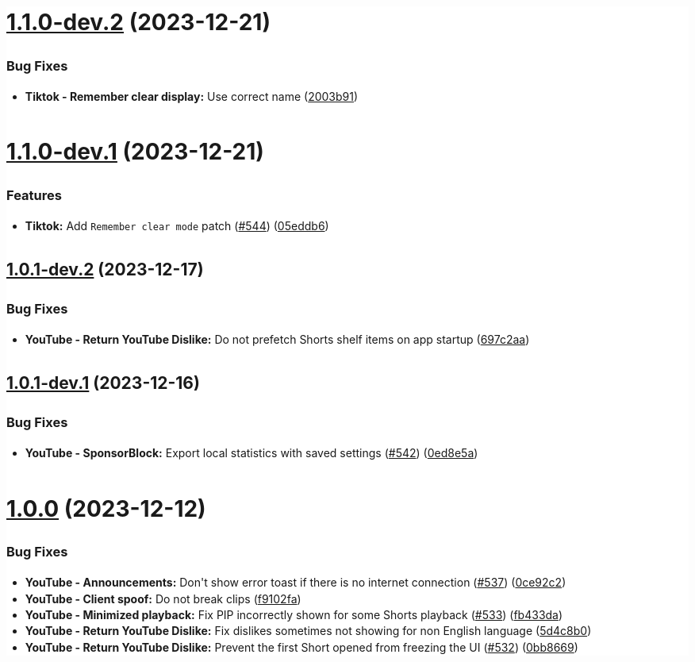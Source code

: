 # [1.1.0-dev.2](https://github.com/ReVanced/revanced-integrations/compare/v1.1.0-dev.1...v1.1.0-dev.2) (2023-12-21)


### Bug Fixes

* **Tiktok - Remember clear display:** Use correct name ([2003b91](https://github.com/ReVanced/revanced-integrations/commit/2003b910b12cba445822bfaede7975e00220a81a))

# [1.1.0-dev.1](https://github.com/ReVanced/revanced-integrations/compare/v1.0.1-dev.2...v1.1.0-dev.1) (2023-12-21)


### Features

* **Tiktok:** Add `Remember clear mode` patch ([#544](https://github.com/ReVanced/revanced-integrations/issues/544)) ([05eddb6](https://github.com/ReVanced/revanced-integrations/commit/05eddb68d5d5de1b76545c42313d4e9f9ba6712e))

## [1.0.1-dev.2](https://github.com/ReVanced/revanced-integrations/compare/v1.0.1-dev.1...v1.0.1-dev.2) (2023-12-17)


### Bug Fixes

* **YouTube - Return YouTube Dislike:** Do not prefetch Shorts shelf items on app startup ([697c2aa](https://github.com/ReVanced/revanced-integrations/commit/697c2aaac68976c985f0d838795b03f284e907e8))

## [1.0.1-dev.1](https://github.com/ReVanced/revanced-integrations/compare/v1.0.0...v1.0.1-dev.1) (2023-12-16)


### Bug Fixes

* **YouTube - SponsorBlock:** Export local statistics with saved settings ([#542](https://github.com/ReVanced/revanced-integrations/issues/542)) ([0ed8e5a](https://github.com/ReVanced/revanced-integrations/commit/0ed8e5a2988c07f3dfbd5dd4e9ef8ed53378fbbe))

# [1.0.0](https://github.com/ReVanced/revanced-integrations/compare/v0.125.0...v1.0.0) (2023-12-12)


### Bug Fixes

* **YouTube - Announcements:** Don't show error toast if there is no internet connection ([#537](https://github.com/ReVanced/revanced-integrations/issues/537)) ([0ce92c2](https://github.com/ReVanced/revanced-integrations/commit/0ce92c284d08a1c6bffba976e9cf208e82288ddf))
* **YouTube - Client spoof:** Do not break clips ([f9102fa](https://github.com/ReVanced/revanced-integrations/commit/f9102fa83bdb2b147543882cb8ebb80b5985ad3e))
* **YouTube - Minimized playback:** Fix PIP incorrectly shown for some Shorts playback ([#533](https://github.com/ReVanced/revanced-integrations/issues/533)) ([fb433da](https://github.com/ReVanced/revanced-integrations/commit/fb433da6ad652aee48fc92794de82bb914ab80ca))
* **YouTube - Return YouTube Dislike:** Fix dislikes sometimes not showing for non English language ([5d4c8b0](https://github.com/ReVanced/revanced-integrations/commit/5d4c8b0a1b77e97c7c0c02288927e92f3c9765ce))
* **YouTube - Return YouTube Dislike:** Prevent the first Short opened from freezing the UI ([#532](https://github.com/ReVanced/revanced-integrations/issues/532)) ([0bb8669](https://github.com/ReVanced/revanced-integrations/commit/0bb86694e24a6a41edee62f5ef1bb80fe7bc3f19))